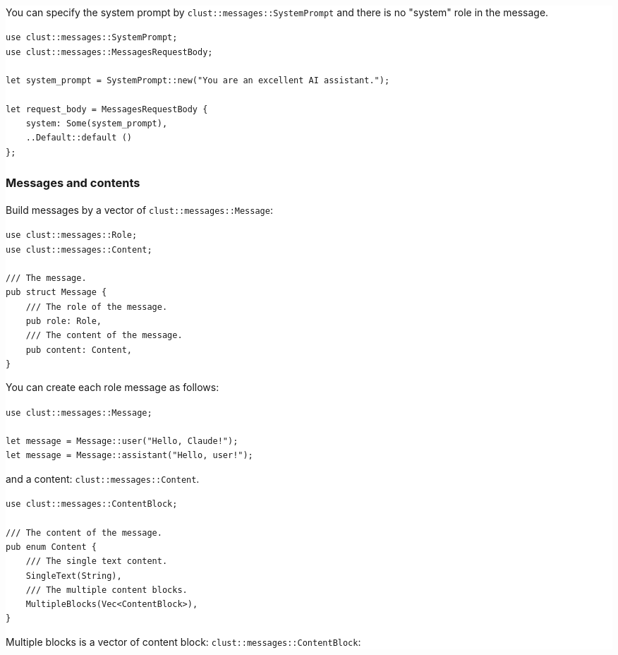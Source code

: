 You can specify the system prompt by `clust::messages::SystemPrompt` and there is no "system" role in the message.

```rust,no_run
use clust::messages::SystemPrompt;
use clust::messages::MessagesRequestBody;

let system_prompt = SystemPrompt::new("You are an excellent AI assistant.");

let request_body = MessagesRequestBody {
    system: Some(system_prompt),
    ..Default::default ()
};
```

### Messages and contents

Build messages by a vector of `clust::messages::Message`:

```rust,no_run
use clust::messages::Role;
use clust::messages::Content;

/// The message.
pub struct Message {
    /// The role of the message.
    pub role: Role,
    /// The content of the message.
    pub content: Content,
}
```

You can create each role message as follows:

```rust,no_run
use clust::messages::Message;

let message = Message::user("Hello, Claude!");
let message = Message::assistant("Hello, user!");
```

and a content: `clust::messages::Content`.

```rust,no_run
use clust::messages::ContentBlock;

/// The content of the message.
pub enum Content {
    /// The single text content.
    SingleText(String),
    /// The multiple content blocks.
    MultipleBlocks(Vec<ContentBlock>),
}
```

Multiple blocks is a vector of content block: `clust::messages::ContentBlock`:
